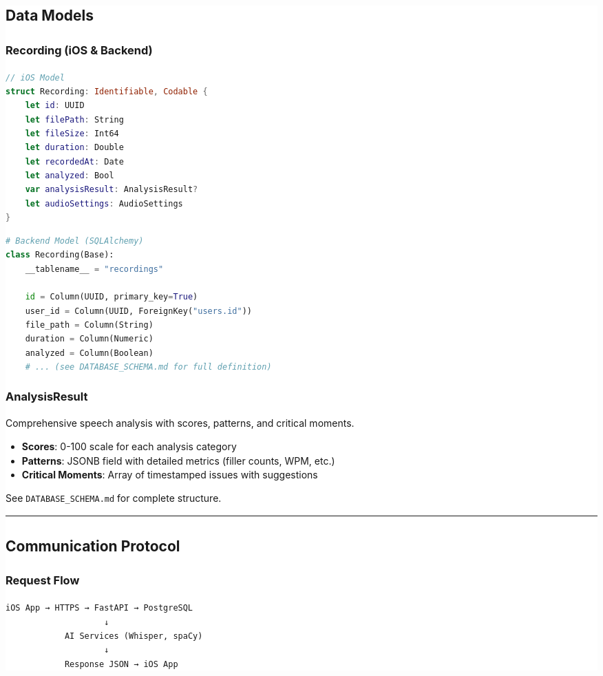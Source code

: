 
## Data Models

### Recording (iOS & Backend)

```swift
// iOS Model
struct Recording: Identifiable, Codable {
    let id: UUID
    let filePath: String
    let fileSize: Int64
    let duration: Double
    let recordedAt: Date
    let analyzed: Bool
    var analysisResult: AnalysisResult?
    let audioSettings: AudioSettings
}
```

```python
# Backend Model (SQLAlchemy)
class Recording(Base):
    __tablename__ = "recordings"

    id = Column(UUID, primary_key=True)
    user_id = Column(UUID, ForeignKey("users.id"))
    file_path = Column(String)
    duration = Column(Numeric)
    analyzed = Column(Boolean)
    # ... (see DATABASE_SCHEMA.md for full definition)
```

### AnalysisResult

Comprehensive speech analysis with scores, patterns, and critical moments.
- **Scores**: 0-100 scale for each analysis category
- **Patterns**: JSONB field with detailed metrics (filler counts, WPM, etc.)
- **Critical Moments**: Array of timestamped issues with suggestions

See `DATABASE_SCHEMA.md` for complete structure.

---

## Communication Protocol

### Request Flow

```
iOS App → HTTPS → FastAPI → PostgreSQL
                    ↓
            AI Services (Whisper, spaCy)
                    ↓
            Response JSON → iOS App
```
